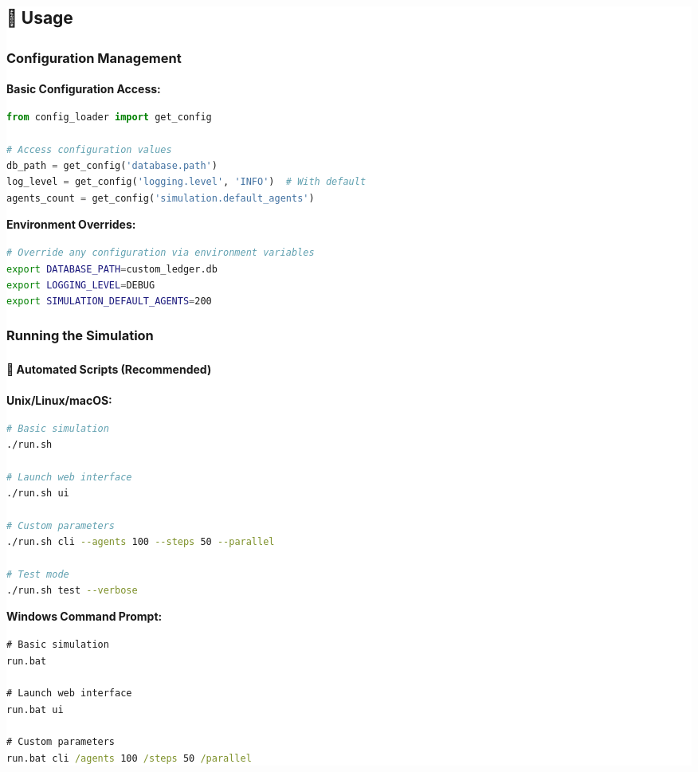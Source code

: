 ## 🎯 Usage

### Configuration Management

**Basic Configuration Access:**
```python
from config_loader import get_config

# Access configuration values
db_path = get_config('database.path')
log_level = get_config('logging.level', 'INFO')  # With default
agents_count = get_config('simulation.default_agents')
```

**Environment Overrides:**
```bash
# Override any configuration via environment variables
export DATABASE_PATH=custom_ledger.db
export LOGGING_LEVEL=DEBUG
export SIMULATION_DEFAULT_AGENTS=200
```

### Running the Simulation

#### 🚀 Automated Scripts (Recommended)

**Unix/Linux/macOS:**
```bash
# Basic simulation
./run.sh

# Launch web interface
./run.sh ui

# Custom parameters
./run.sh cli --agents 100 --steps 50 --parallel

# Test mode
./run.sh test --verbose
```

**Windows Command Prompt:**
```cmd
# Basic simulation
run.bat

# Launch web interface
run.bat ui

# Custom parameters
run.bat cli /agents 100 /steps 50 /parallel
```

